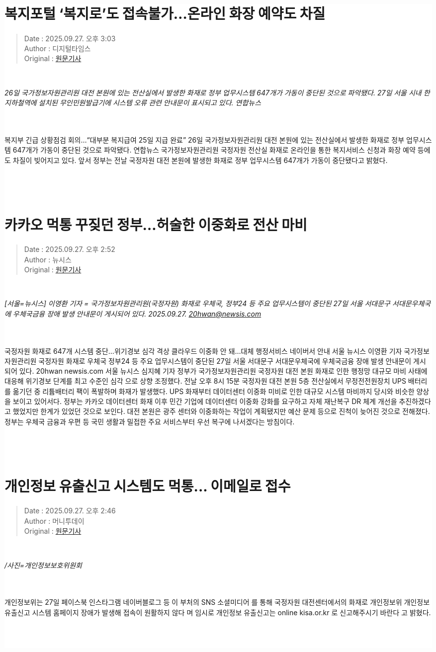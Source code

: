   
# 복지포털 ‘복지로’도 접속불가…온라인 화장 예약도 차질  
  
> Date : 2025.09.27. 오후 3:03  
> Author : 디지털타임스  
> Original : [원문기사](https://n.news.naver.com/mnews/article/029/0002984618?sid=105)  
<br/>  
  
<img alt="26일 국가정보자원관리원 대전 본원에 있는 전산실에서 발생한 화재로 정부 업무시스템 647개가 가동이 중단된 것으로 파악됐다. 27일 서울 시내 한 지하철역에 설치된 무인민원발급기에 시스템 오류 관련 안내문이 표시되" class="_LAZY_LOADING _LAZY_LOADING_INIT_HIDE" src="https://imgnews.pstatic.net/image/029/2025/09/27/0002984618_002_20250927150309079.png?type=w860" id="img1" style="display: none;"></img><em class="img_desc">26일 국가정보자원관리원 대전 본원에 있는 전산실에서 발생한 화재로 정부 업무시스템 647개가 가동이 중단된 것으로 파악됐다. 27일 서울 시내 한 지하철역에 설치된 무인민원발급기에 시스템 오류 관련 안내문이 표시되고 있다. 연합뉴스</em>  
<br/><br/>  
  
복지부 긴급 상황점검 회의…“대부분 복지급여 25일 지급 완료” 26일 국가정보자원관리원 대전 본원에 있는 전산실에서 발생한 화재로 정부 업무시스템 647개가 가동이 중단된 것으로 파악됐다.
연합뉴스 국가정보자원관리원 국정자원 전산실 화재로 온라인을 통한 복지서비스 신청과 화장 예약 등에도 차질이 빚어지고 있다.
앞서 정부는 전날 국정자원 대전 본원에 발생한 화재로 정부 업무시스템 647개가 가동이 중단됐다고 밝혔다.  
<br/><br/><br/>  

  
# 카카오 먹통 꾸짖던 정부…허술한 이중화로 전산 마비  
  
> Date : 2025.09.27. 오후 2:52  
> Author : 뉴시스  
> Original : [원문기사](https://n.news.naver.com/mnews/article/003/0013509445?sid=105)  
<br/>  
  
<img alt="[서울=뉴시스] 이영환 기자 = 국가정보자원관리원(국정자원) 화재로 우체국, 정부24 등 주요 업무시스템이 중단된 27일 서울 서대문구 서대문우체국에 우체국금융 장애 발생 안내문이 게시되어 있다. 2025.09.27" class="_LAZY_LOADING _LAZY_LOADING_INIT_HIDE" src="https://imgnews.pstatic.net/image/003/2025/09/27/NISI20250927_0020995675_web_20250927120444_20250927145213335.jpg?type=w860" id="img1" style="display: none;"></img><em class="img_desc">[서울=뉴시스] 이영환 기자 = 국가정보자원관리원(국정자원) 화재로 우체국, 정부24 등 주요 업무시스템이 중단된 27일 서울 서대문구 서대문우체국에 우체국금융 장애 발생 안내문이 게시되어 있다. 2025.09.27. 20hwan@newsis.com</em>  
<br/><br/>  
  
국정자원 화재로 647개 시스템 중단…위기경보 심각 격상 클라우드 이중화 안 돼…대체 행정서비스 네이버서 안내 서울 뉴시스 이영환 기자 국가정보자원관리원 국정자원 화재로 우체국 정부24 등 주요 업무시스템이 중단된 27일 서울 서대문구 서대문우체국에 우체국금융 장애 발생 안내문이 게시되어 있다.
20hwan newsis.com 서울 뉴시스 심지혜 기자 정부가 국가정보자원관리원 국정자원 대전 본원 화재로 인한 행정망 대규모 마비 사태에 대응해 위기경보 단계를 최고 수준인 심각 으로 상향 조정했다.
전날 오후 8시 15분 국정자원 대전 본원 5층 전산실에서 무정전전원장치 UPS 배터리를 옮기던 중 리튬배터리 팩이 폭발하며 화재가 발생했다.
UPS 화재부터 데이터센터 이중화 미비로 인한 대규모 시스템 마비까지 당시와 비슷한 양상을 보이고 있어서다.
정부는 카카오 데이터센터 화재 이후 민간 기업에 데이터센터 이중화 강화를 요구하고 자체 재난복구 DR 체계 개선을 추진하겠다고 했었지만 한계가 있었던 것으로 보인다.
대전 본원은 광주 센터와 이중화하는 작업이 계획됐지만 예산 문제 등으로 진척이 늦어진 것으로 전해졌다.
정부는 우체국 금융과 우편 등 국민 생활과 밀접한 주요 서비스부터 우선 복구에 나서겠다는 방침이다.  
<br/><br/><br/>  

  
# 개인정보 유출신고 시스템도 먹통... 이메일로 접수  
  
> Date : 2025.09.27. 오후 2:46  
> Author : 머니투데이  
> Original : [원문기사](https://n.news.naver.com/mnews/article/008/0005256771?sid=105)  
<br/>  
  
<img alt="/사진=개인정보보호위원회" class="_LAZY_LOADING _LAZY_LOADING_INIT_HIDE" src="https://imgnews.pstatic.net/image/008/2025/09/27/0005256771_001_20250927144609712.jpg?type=w860" id="img1" style="display: none;"></img><em class="img_desc">/사진=개인정보보호위원회</em>  
<br/><br/>  
  
개인정보위는 27일 페이스북 인스타그램 네이버블로그 등 이 부처의 SNS 소셜미디어 를 통해 국정자원 대전센터에서의 화재로 개인정보위 개인정보 유출신고 시스템 홈페이지 장애가 발생해 접속이 원활하지 않다 며 임시로 개인정보 유출신고는 online kisa.or.kr 로 신고해주시기 바란다 고 밝혔다.  
<br/><br/><br/>  
